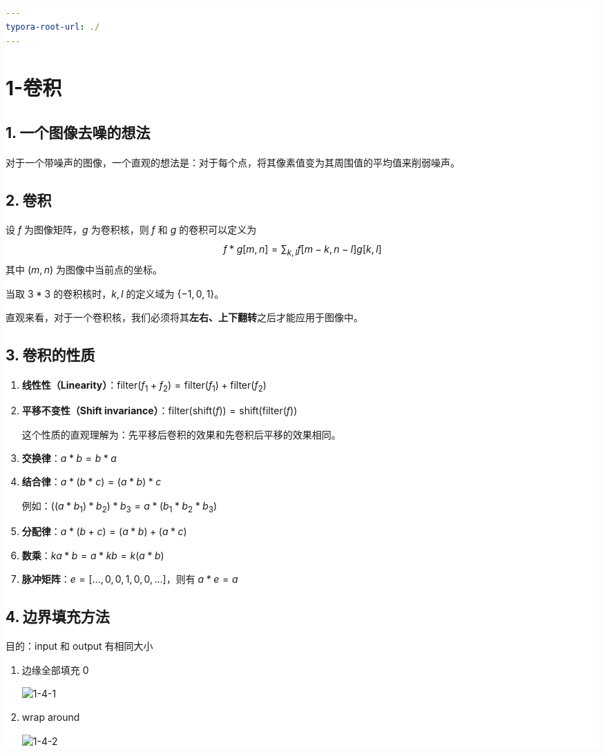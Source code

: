 ```yaml
---
typora-root-url: ./
---
```


# 1-卷积

## 1. 一个图像去噪的想法

对于一个带噪声的图像，一个直观的想法是：对于每个点，将其像素值变为其周围值的平均值来削弱噪声。

## 2. 卷积

设 $f$ 为图像矩阵，$g$ 为卷积核，则 $f$ 和 $g$ 的卷积可以定义为
$$
f*g[m,n]=\sum_{k,l}{f[m-k,n-l]g[k,l]}
$$
其中 $(m,n)$ 为图像中当前点的坐标。

当取 $3*3$ 的卷积核时，$k, l$ 的定义域为 $\left\{-1, 0, 1 \right\}$。

直观来看，对于一个卷积核，我们必须将其**左右、上下翻转**之后才能应用于图像中。

## 3. 卷积的性质

1. **线性性（Linearity）**：$\text{filter}(f_1+f_2) = \text{filter}(f_1) + \text{filter}(f_2)$

2. **平移不变性（Shift invariance）**：$\text{filter}(\text{shift}(f)) = \text{shift}(\text{filter}(f))$

   这个性质的直观理解为：先平移后卷积的效果和先卷积后平移的效果相同。

3. **交换律**：$a*b=b*a$

4. **结合律**：$a*(b*c)=(a*b)*c$

   例如：$((a*b_1)*b_2)*b_3=a*(b_1*b_2*b_3)$

5. **分配律**：$a*(b+c)=(a*b)+(a*c)$

6. **数乘**：$ka*b=a*kb=k(a*b)$

7. **脉冲矩阵**：$e=[\dots, 0, 0, 1, 0, 0, \dots]$，则有 $a*e=a$

## 4. 边界填充方法

目的：input 和 output 有相同大小

1. 边缘全部填充 $0$

   ![1-4-1](/Figures/1/1-4-1.jpg)

2. wrap around

   ![1-4-2](/Figures/1/1-4-2.jpg)
